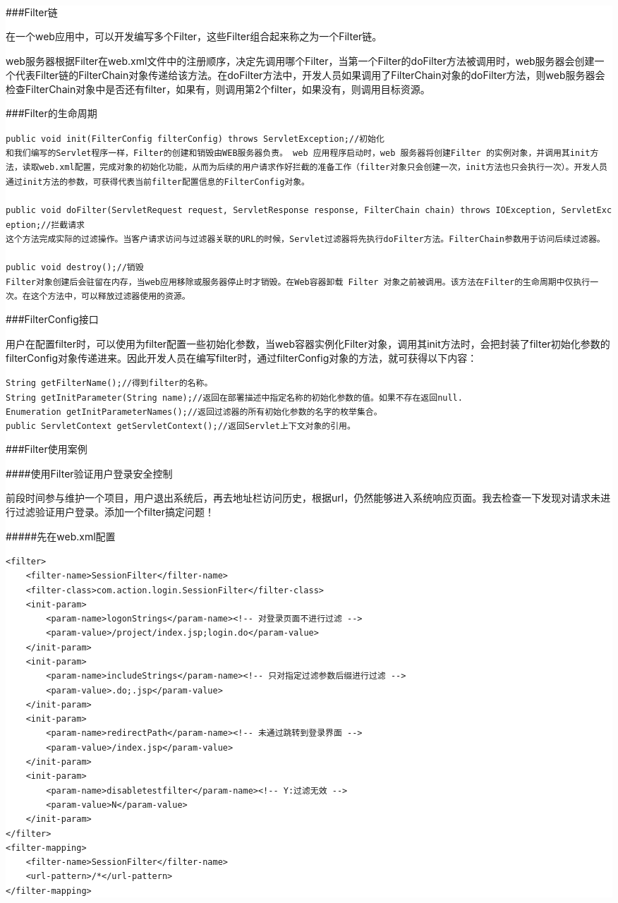 ###Filter链

在一个web应用中，可以开发编写多个Filter，这些Filter组合起来称之为一个Filter链。

web服务器根据Filter在web.xml文件中的注册顺序，决定先调用哪个Filter，当第一个Filter的doFilter方法被调用时，web服务器会创建一个代表Filter链的FilterChain对象传递给该方法。在doFilter方法中，开发人员如果调用了FilterChain对象的doFilter方法，则web服务器会检查FilterChain对象中是否还有filter，如果有，则调用第2个filter，如果没有，则调用目标资源。

###Filter的生命周期

    public void init(FilterConfig filterConfig) throws ServletException;//初始化
    和我们编写的Servlet程序一样，Filter的创建和销毁由WEB服务器负责。 web 应用程序启动时，web 服务器将创建Filter 的实例对象，并调用其init方法，读取web.xml配置，完成对象的初始化功能，从而为后续的用户请求作好拦截的准备工作（filter对象只会创建一次，init方法也只会执行一次）。开发人员通过init方法的参数，可获得代表当前filter配置信息的FilterConfig对象。

    public void doFilter(ServletRequest request, ServletResponse response, FilterChain chain) throws IOException, ServletException;//拦截请求
    这个方法完成实际的过滤操作。当客户请求访问与过滤器关联的URL的时候，Servlet过滤器将先执行doFilter方法。FilterChain参数用于访问后续过滤器。

    public void destroy();//销毁
    Filter对象创建后会驻留在内存，当web应用移除或服务器停止时才销毁。在Web容器卸载 Filter 对象之前被调用。该方法在Filter的生命周期中仅执行一次。在这个方法中，可以释放过滤器使用的资源。

###FilterConfig接口

用户在配置filter时，可以使用为filter配置一些初始化参数，当web容器实例化Filter对象，调用其init方法时，会把封装了filter初始化参数的filterConfig对象传递进来。因此开发人员在编写filter时，通过filterConfig对象的方法，就可获得以下内容：

    String getFilterName();//得到filter的名称。 
    String getInitParameter(String name);//返回在部署描述中指定名称的初始化参数的值。如果不存在返回null. 
    Enumeration getInitParameterNames();//返回过滤器的所有初始化参数的名字的枚举集合。 
    public ServletContext getServletContext();//返回Servlet上下文对象的引用。

###Filter使用案例

####使用Filter验证用户登录安全控制

前段时间参与维护一个项目，用户退出系统后，再去地址栏访问历史，根据url，仍然能够进入系统响应页面。我去检查一下发现对请求未进行过滤验证用户登录。添加一个filter搞定问题！

#####先在web.xml配置

    <filter>
        <filter-name>SessionFilter</filter-name>
        <filter-class>com.action.login.SessionFilter</filter-class>
        <init-param>
            <param-name>logonStrings</param-name><!-- 对登录页面不进行过滤 -->
            <param-value>/project/index.jsp;login.do</param-value>
        </init-param>
        <init-param>
            <param-name>includeStrings</param-name><!-- 只对指定过滤参数后缀进行过滤 -->
            <param-value>.do;.jsp</param-value>
        </init-param>
        <init-param>
            <param-name>redirectPath</param-name><!-- 未通过跳转到登录界面 -->
            <param-value>/index.jsp</param-value>
        </init-param>
        <init-param>
            <param-name>disabletestfilter</param-name><!-- Y:过滤无效 -->
            <param-value>N</param-value>
        </init-param>
    </filter>
    <filter-mapping>
        <filter-name>SessionFilter</filter-name>
        <url-pattern>/*</url-pattern>
    </filter-mapping>
